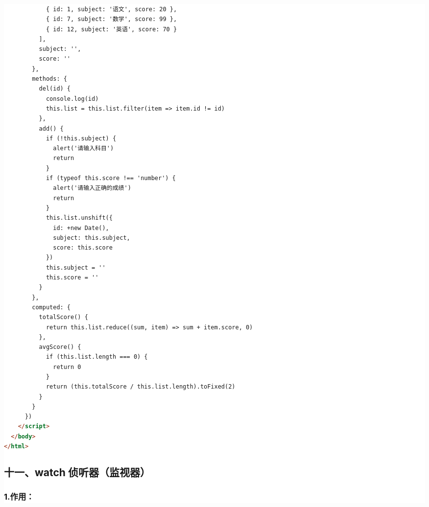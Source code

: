 ```html
            { id: 1, subject: '语文', score: 20 },
            { id: 7, subject: '数学', score: 99 },
            { id: 12, subject: '英语', score: 70 }
          ],
          subject: '',
          score: ''
        },
        methods: {
          del(id) {
            console.log(id)
            this.list = this.list.filter(item => item.id != id)
          },
          add() {
            if (!this.subject) {
              alert('请输入科目')
              return
            }
            if (typeof this.score !== 'number') {
              alert('请输入正确的成绩')
              return
            }
            this.list.unshift({
              id: +new Date(),
              subject: this.subject,
              score: this.score
            })
            this.subject = ''
            this.score = ''
          }
        },
        computed: {
          totalScore() {
            return this.list.reduce((sum, item) => sum + item.score, 0)
          },
          avgScore() {
            if (this.list.length === 0) {
              return 0
            }
            return (this.totalScore / this.list.length).toFixed(2)
          }
        }
      })
    </script>
  </body>
</html>
```

## 十一、watch 侦听器（监视器）

### 1.作用：
